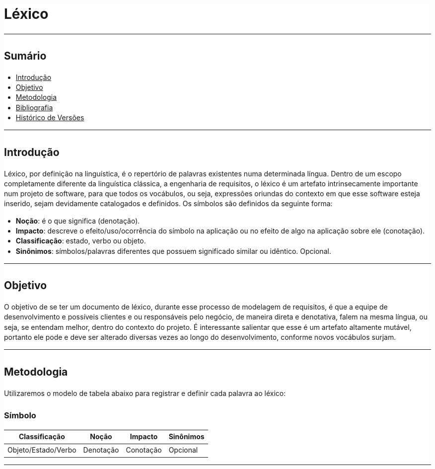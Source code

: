 # Léxico

---

## Sumário

- [Introdução](#Introdução)
- [Objetivo](#Objetivo)
- [Metodologia](#Metodologia)
- [Bibliografia](#bibliografia)
- [Histórico de Versões](#histórico-de-versões)

---

## Introdução

Léxico, por definição na linguística, é o repertório de palavras existentes numa determinada língua. Dentro de um escopo completamente diferente da linguística clássica, a engenharia de requisitos, o léxico é um artefato intrinsecamente importante num projeto de software, para que todos os vocábulos, ou seja, expressões oriundas do contexto em que esse software esteja inserido, sejam devidamente catalogados e definidos.
Os símbolos são definidos da seguinte forma:

  - **Noção**: é o que significa (denotação).
  - **Impacto**: descreve o efeito/uso/ocorrência do símbolo na aplicação ou no efeito de algo na aplicação sobre ele (conotação).
  - **Classificação**: estado, verbo ou objeto.
  - **Sinônimos**: símbolos/palavras diferentes que possuem significado similar ou idêntico. Opcional.
  
---

## Objetivo

O objetivo de se ter um documento de léxico, durante esse processo de modelagem de requisitos, é que a equipe de desenvolvimento e possíveis clientes e ou responsáveis pelo negócio, de maneira direta e denotativa, falem na mesma língua, ou seja, se entendam melhor, dentro do contexto do projeto.
É interessante salientar que esse é um artefato altamente mutável, portanto ele pode e deve ser alterado diversas vezes ao longo do desenvolvimento, conforme novos vocábulos surjam.

---

## Metodologia

Utilizaremos o modelo de tabela abaixo para registrar e definir cada palavra ao léxico:

### **Símbolo**

| Classificação | Noção | Impacto | Sinônimos |
| --- | --- | --- | --- |
| Objeto/Estado/Verbo | Denotação | Conotação | Opcional |

---